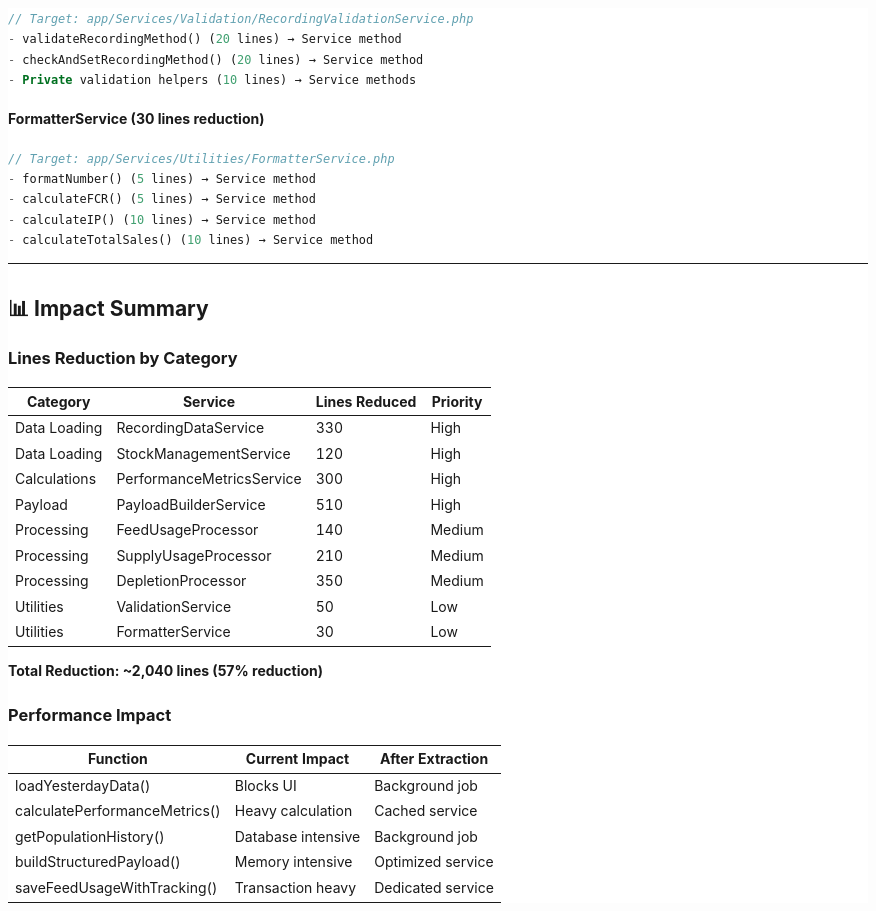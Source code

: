 ```php
// Target: app/Services/Validation/RecordingValidationService.php
- validateRecordingMethod() (20 lines) → Service method
- checkAndSetRecordingMethod() (20 lines) → Service method
- Private validation helpers (10 lines) → Service methods
```

#### FormatterService (30 lines reduction)

```php
// Target: app/Services/Utilities/FormatterService.php
- formatNumber() (5 lines) → Service method
- calculateFCR() (5 lines) → Service method
- calculateIP() (10 lines) → Service method
- calculateTotalSales() (10 lines) → Service method
```

---

## 📊 Impact Summary

### Lines Reduction by Category

| Category     | Service                   | Lines Reduced | Priority |
| ------------ | ------------------------- | ------------- | -------- |
| Data Loading | RecordingDataService      | 330           | High     |
| Data Loading | StockManagementService    | 120           | High     |
| Calculations | PerformanceMetricsService | 300           | High     |
| Payload      | PayloadBuilderService     | 510           | High     |
| Processing   | FeedUsageProcessor        | 140           | Medium   |
| Processing   | SupplyUsageProcessor      | 210           | Medium   |
| Processing   | DepletionProcessor        | 350           | Medium   |
| Utilities    | ValidationService         | 50            | Low      |
| Utilities    | FormatterService          | 30            | Low      |

**Total Reduction: ~2,040 lines (57% reduction)**

### Performance Impact

| Function                      | Current Impact     | After Extraction  |
| ----------------------------- | ------------------ | ----------------- |
| loadYesterdayData()           | Blocks UI          | Background job    |
| calculatePerformanceMetrics() | Heavy calculation  | Cached service    |
| getPopulationHistory()        | Database intensive | Background job    |
| buildStructuredPayload()      | Memory intensive   | Optimized service |
| saveFeedUsageWithTracking()   | Transaction heavy  | Dedicated service |
